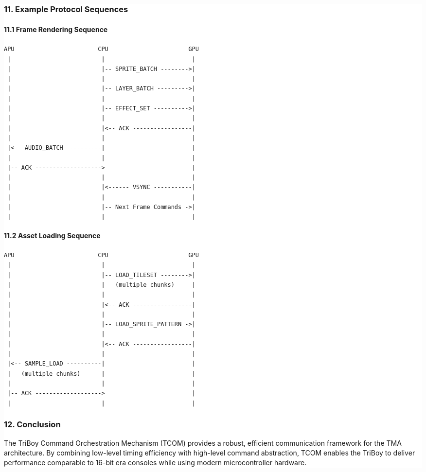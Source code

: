 
### 11. Example Protocol Sequences

#### 11.1 Frame Rendering Sequence

```
APU                        CPU                       GPU
 |                          |                         |
 |                          |-- SPRITE_BATCH -------->|
 |                          |                         |
 |                          |-- LAYER_BATCH --------->|
 |                          |                         |
 |                          |-- EFFECT_SET ---------->|
 |                          |                         |
 |                          |<-- ACK -----------------|
 |                          |                         |
 |<-- AUDIO_BATCH ----------|                         |
 |                          |                         |
 |-- ACK ------------------->                         |
 |                          |                         |
 |                          |<------ VSYNC -----------|
 |                          |                         |
 |                          |-- Next Frame Commands ->|
 |                          |                         |
```

#### 11.2 Asset Loading Sequence

```
APU                        CPU                       GPU
 |                          |                         |
 |                          |-- LOAD_TILESET -------->|
 |                          |   (multiple chunks)     |
 |                          |                         |
 |                          |<-- ACK -----------------|
 |                          |                         |
 |                          |-- LOAD_SPRITE_PATTERN ->|
 |                          |                         |
 |                          |<-- ACK -----------------|
 |                          |                         |
 |<-- SAMPLE_LOAD ----------|                         |
 |   (multiple chunks)      |                         |
 |                          |                         |
 |-- ACK ------------------->                         |
 |                          |                         |
```

### 12. Conclusion

The TriBoy Command Orchestration Mechanism (TCOM) provides a robust, efficient communication framework for the TMA architecture. By combining low-level timing efficiency with high-level command abstraction, TCOM enables the TriBoy to deliver performance comparable to 16-bit era consoles while using modern microcontroller hardware.
